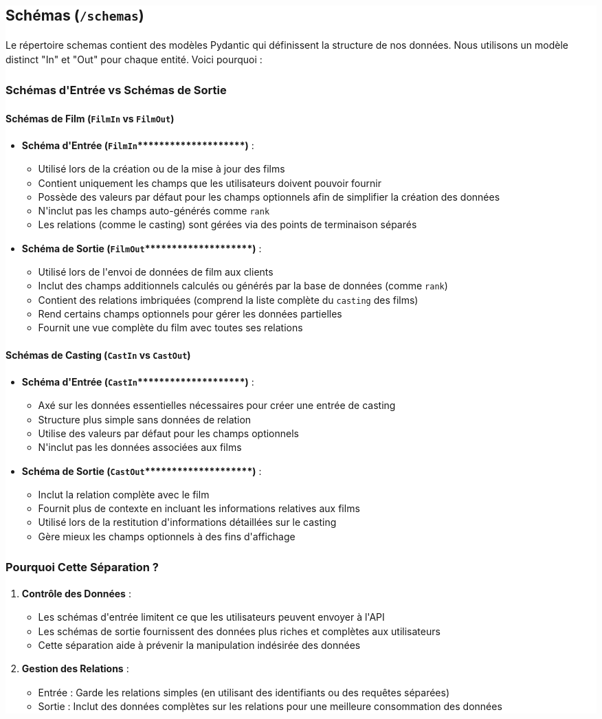 ## Schémas (`/schemas`)

Le répertoire schemas contient des modèles Pydantic qui définissent la structure de nos données. Nous utilisons un modèle distinct "In" et "Out" pour chaque entité. Voici pourquoi :

### Schémas d'Entrée vs Schémas de Sortie

#### Schémas de Film (`FilmIn` vs `FilmOut`)

- **Schéma d'Entrée (********`FilmIn`********\*\*\*\*\*\*\*\*\*\*\*\*\*\*\*\*\*\*\*\*)** :

  - Utilisé lors de la création ou de la mise à jour des films
  - Contient uniquement les champs que les utilisateurs doivent pouvoir fournir
  - Possède des valeurs par défaut pour les champs optionnels afin de simplifier la création des données
  - N'inclut pas les champs auto-générés comme `rank`
  - Les relations (comme le casting) sont gérées via des points de terminaison séparés

- **Schéma de Sortie (********`FilmOut`********\*\*\*\*\*\*\*\*\*\*\*\*\*\*\*\*\*\*\*\*)** :

  - Utilisé lors de l'envoi de données de film aux clients
  - Inclut des champs additionnels calculés ou générés par la base de données (comme `rank`)
  - Contient des relations imbriquées (comprend la liste complète du `casting` des films)
  - Rend certains champs optionnels pour gérer les données partielles
  - Fournit une vue complète du film avec toutes ses relations

#### Schémas de Casting (`CastIn` vs `CastOut`)

- **Schéma d'Entrée (********`CastIn`********\*\*\*\*\*\*\*\*\*\*\*\*\*\*\*\*\*\*\*\*)** :

  - Axé sur les données essentielles nécessaires pour créer une entrée de casting
  - Structure plus simple sans données de relation
  - Utilise des valeurs par défaut pour les champs optionnels
  - N'inclut pas les données associées aux films

- **Schéma de Sortie (********`CastOut`********\*\*\*\*\*\*\*\*\*\*\*\*\*\*\*\*\*\*\*\*)** :

  - Inclut la relation complète avec le film
  - Fournit plus de contexte en incluant les informations relatives aux films
  - Utilisé lors de la restitution d'informations détaillées sur le casting
  - Gère mieux les champs optionnels à des fins d'affichage

### Pourquoi Cette Séparation ?

1. **Contrôle des Données** :

   - Les schémas d'entrée limitent ce que les utilisateurs peuvent envoyer à l'API
   - Les schémas de sortie fournissent des données plus riches et complètes aux utilisateurs
   - Cette séparation aide à prévenir la manipulation indésirée des données

2. **Gestion des Relations** :

   - Entrée : Garde les relations simples (en utilisant des identifiants ou des requêtes séparées)
   - Sortie : Inclut des données complètes sur les relations pour une meilleure consommation des données
